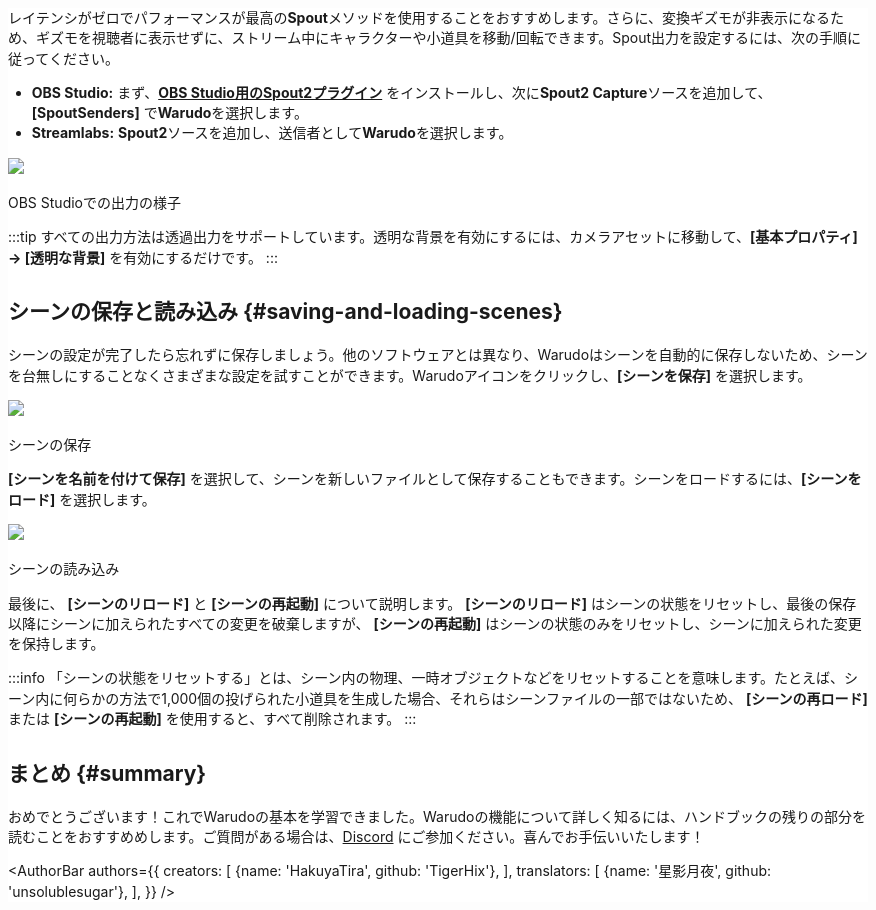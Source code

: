 レイテンシがゼロでパフォーマンスが最高の**Spout**メソッドを使用することをおすすめします。さらに、変換ギズモが非表示になるため、ギズモを視聴者に表示せずに、ストリーム中にキャラクターや小道具を移動/回転できます。Spout出力を設定するには、次の手順に従ってください。

* **OBS Studio:** まず、**[OBS Studio用のSpout2プラグイン](https://github.com/Off-World-Live/obs-spout2-plugin)** をインストールし、次に**Spout2 Capture**ソースを追加して、**[SpoutSenders]** で**Warudo**を選択します。
* **Streamlabs:** **Spout2**ソースを追加し、送信者として**Warudo**を選択します。

![](/doc-img/jp-getting-started-65.png)
<p class="img-desc">OBS Studioでの出力の様子</p>

:::tip
すべての出力方法は透過出力をサポートしています。透明な背景を有効にするには、カメラアセットに移動して、**[基本プロパティ] → [透明な背景]** を有効にするだけです。
:::

## シーンの保存と読み込み {#saving-and-loading-scenes}

シーンの設定が完了したら忘れずに保存しましょう。他のソフトウェアとは異なり、Warudoはシーンを自動的に保存しないため、シーンを台無しにすることなくさまざまな設定を試すことができます。Warudoアイコンをクリックし、**[シーンを保存]** を選択します。

![](/doc-img/jp-getting-started-56.png)
<p class="img-desc">シーンの保存</p>

**[シーンを名前を付けて保存]** を選択して、シーンを新しいファイルとして保存することもできます。シーンをロードするには、**[シーンをロード]** を選択します。

![](/doc-img/jp-getting-started-57.png)
<p class="img-desc">シーンの読み込み</p>

最後に、 **[シーンのリロード]** と **[シーンの再起動]** について説明します。 **[シーンのリロード]** はシーンの状態をリセットし、最後の保存以降にシーンに加えられたすべての変更を破棄しますが、 **[シーンの再起動]** はシーンの状態のみをリセットし、シーンに加えられた変更を保持します。

:::info
「シーンの状態をリセットする」とは、シーン内の物理、一時オブジェクトなどをリセットすることを意味します。たとえば、シーン内に何らかの方法で1,000個の投げられた小道具を生成した場合、それらはシーンファイルの一部ではないため、 **[シーンの再ロード]** または **[シーンの再起動]** を使用すると、すべて削除されます。
:::

## まとめ {#summary}

おめでとうございます！これでWarudoの基本を学習できました。Warudoの機能について詳しく知るには、ハンドブックの残りの部分を読むことをおすすめめします。ご質問がある場合は、[Discord](https://discord.gg/warudo) にご参加ください。喜んでお手伝いいたします！

<AuthorBar authors={{
  creators: [
    {name: 'HakuyaTira', github: 'TigerHix'},
  ],
  translators: [
    {name: '星影月夜', github: 'unsolublesugar'},
  ],
}} />
